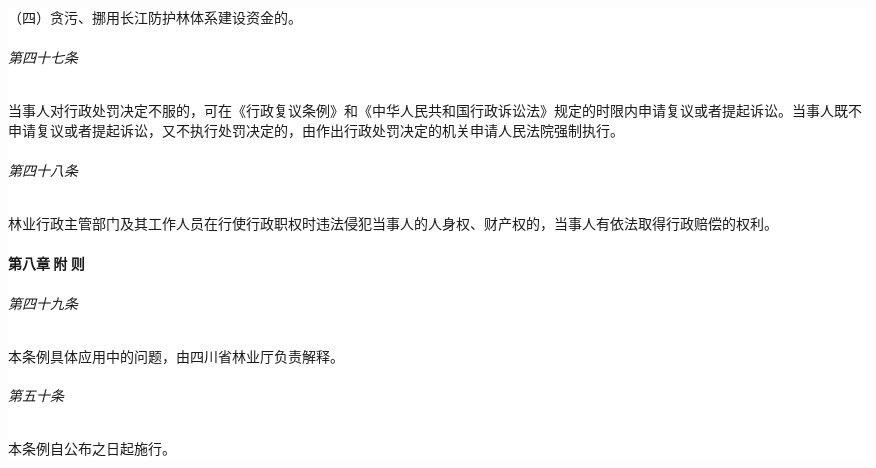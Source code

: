 （四）贪污、挪用长江防护林体系建设资金的。

###### 第四十七条

当事人对行政处罚决定不服的，可在《行政复议条例》和《中华人民共和国行政诉讼法》规定的时限内申请复议或者提起诉讼。当事人既不申请复议或者提起诉讼，又不执行处罚决定的，由作出行政处罚决定的机关申请人民法院强制执行。

###### 第四十八条

林业行政主管部门及其工作人员在行使行政职权时违法侵犯当事人的人身权、财产权的，当事人有依法取得行政赔偿的权利。

#### 第八章 附 则

###### 第四十九条

本条例具体应用中的问题，由四川省林业厅负责解释。

###### 第五十条

本条例自公布之日起施行。
